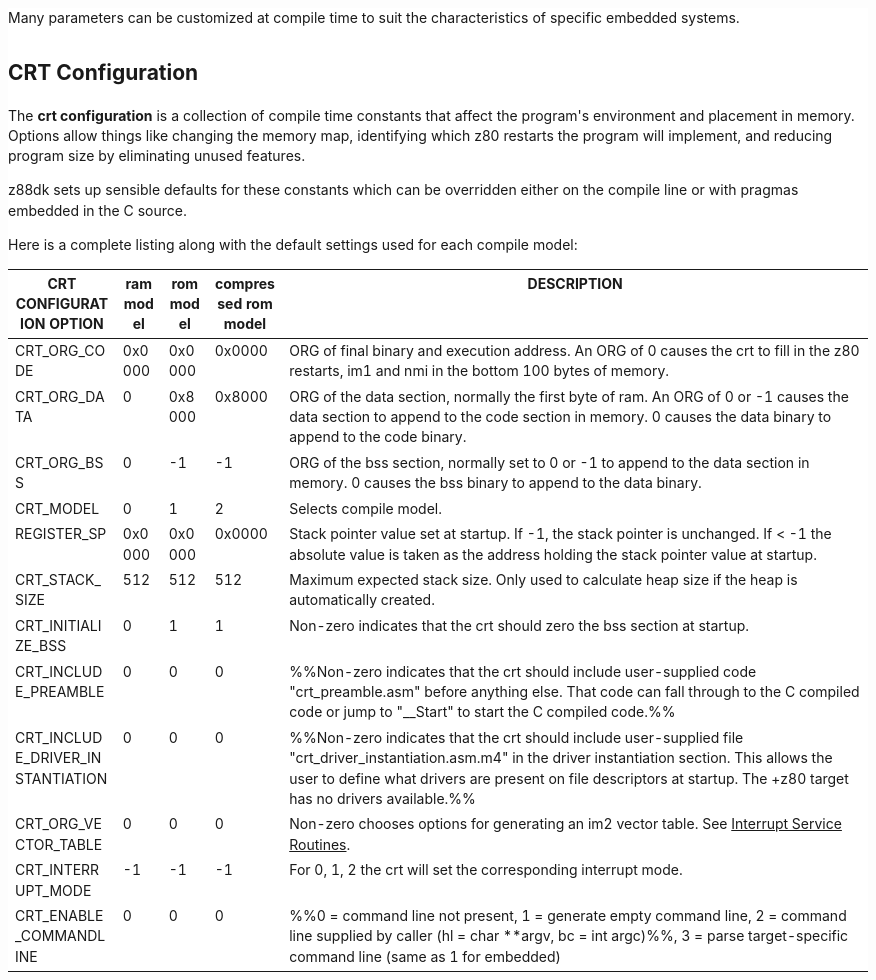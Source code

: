 Many parameters can be customized at compile time to suit the characteristics of specific embedded systems.

##  CRT Configuration 

The **crt configuration** is a collection of compile time constants that affect the program's environment and placement in memory.  Options allow things like changing the memory map, identifying which z80 restarts the program will implement, and reducing program size by eliminating unused features.

z88dk sets up sensible defaults for these constants which can be overridden either on the compile line or with pragmas embedded in the C source.

Here is a complete listing along with the default settings used for each compile model:

 | CRT CONFIGURATION OPTION         | ram model | rom model | compressed rom model | DESCRIPTION                                                                                                                                                                                                                                                                      | 
 | ------------------------         | --------- | --------- | -------------------- | -----------                                                                                                                                                                                                                                                                      | 
 | CRT_ORG_CODE                     | 0x0000    | 0x0000    | 0x0000               | ORG of final binary and execution address.  An ORG of 0 causes the crt to fill in the z80 restarts, im1 and nmi in the bottom 100 bytes of memory.                                                                                                                               | 
 | CRT_ORG_DATA                     | 0         | 0x8000    | 0x8000               | ORG of the data section, normally the first byte of ram.  An ORG of 0 or -1 causes the data section to append to the code section in memory.  0 causes the data binary to append to the code binary.                                                                             | 
 | CRT_ORG_BSS                      | 0         | -1        | -1                   | ORG of the bss section, normally set to 0 or -1 to append to the data section in memory.  0 causes the bss binary to append to the data binary.                                                                                                                                  | 
 | CRT_MODEL                        | 0         | 1         | 2                    | Selects compile model.                                                                                                                                                                                                                                                           | 
 | REGISTER_SP                      | 0x0000    | 0x0000    | 0x0000               | Stack pointer value set at startup.  If -1, the stack pointer is unchanged.  If < -1 the absolute value is taken as the address holding the stack pointer value at startup.                                                                                                      | 
 | CRT_STACK_SIZE                   | 512       | 512       | 512                  | Maximum expected stack size.  Only used to calculate heap size if the heap is automatically created.                                                                                                                                                                             | 
 | CRT_INITIALIZE_BSS               | 0         | 1         | 1                    | Non-zero indicates that the crt should zero the bss section at startup.                                                                                                                                                                                                          | 
 | CRT_INCLUDE_PREAMBLE             | 0         | 0         | 0                    | %%Non-zero indicates that the crt should include user-supplied code "crt_preamble.asm" before anything else.  That code can fall through to the C compiled code or jump to "__Start" to start the C compiled code.%%                                                             | 
 | CRT_INCLUDE_DRIVER_INSTANTIATION | 0         | 0         | 0                    | %%Non-zero indicates that the crt should include user-supplied file "crt_driver_instantiation.asm.m4" in the driver instantiation section.  This allows the user to define what drivers are present on file descriptors at startup.  The +z80 target has no drivers available.%% | 
 | CRT_ORG_VECTOR_TABLE             | 0         | 0         | 0                    | Non-zero chooses options for generating an im2 vector table.  See [Interrupt Service Routines](https///www.z88dk.org/wiki/doku.php?id=libnew/target_embedded#interrupt_service_routines).                                                                                        | 
 | CRT_INTERRUPT_MODE               | -1        | -1        | -1                   | For 0, 1, 2 the crt will set the corresponding interrupt mode.                                                                                                                                                                                                                   | 
 | CRT_ENABLE_COMMANDLINE           | 0         | 0         | 0                    | %%0 = command line not present, 1 = generate empty command line, 2 = command line supplied by caller (hl = char **argv, bc = int argc)%%, 3 = parse target-specific command line (same as 1 for embedded)                                                                        | 